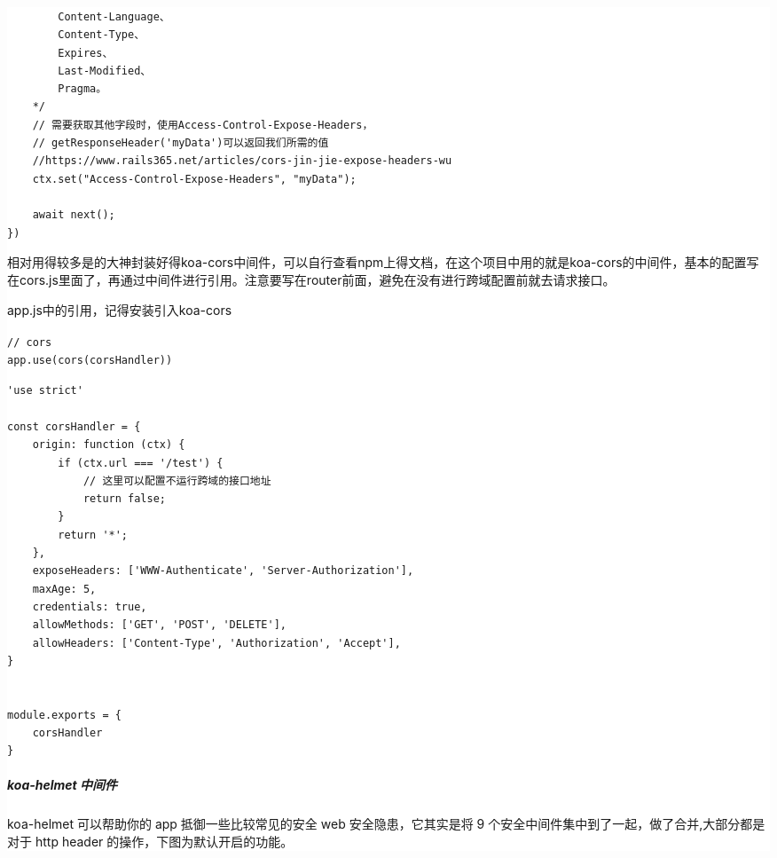```
        Content-Language、
        Content-Type、
        Expires、
        Last-Modified、
        Pragma。
    */
    // 需要获取其他字段时，使用Access-Control-Expose-Headers，
    // getResponseHeader('myData')可以返回我们所需的值
    //https://www.rails365.net/articles/cors-jin-jie-expose-headers-wu
    ctx.set("Access-Control-Expose-Headers", "myData");
    
    await next();
})

```
相对用得较多是的大神封装好得koa-cors中间件，可以自行查看npm上得文档，在这个项目中用的就是koa-cors的中间件，基本的配置写在cors.js里面了，再通过中间件进行引用。注意要写在router前面，避免在没有进行跨域配置前就去请求接口。

app.js中的引用，记得安装引入koa-cors
```
// cors
app.use(cors(corsHandler))
```

```
'use strict'

const corsHandler = {
    origin: function (ctx) {
        if (ctx.url === '/test') {
            // 这里可以配置不运行跨域的接口地址
            return false;
        }
        return '*';
    },
    exposeHeaders: ['WWW-Authenticate', 'Server-Authorization'],
    maxAge: 5,
    credentials: true,
    allowMethods: ['GET', 'POST', 'DELETE'],
    allowHeaders: ['Content-Type', 'Authorization', 'Accept'],
}


module.exports = {
    corsHandler
}

```
##### koa-helmet 中间件

koa-helmet 可以帮助你的 app 抵御一些比较常见的安全 web 安全隐患，它其实是将 9 个安全中间件集中到了一起，做了合并,大部分都是对于 http header 的操作，下图为默认开启的功能。
